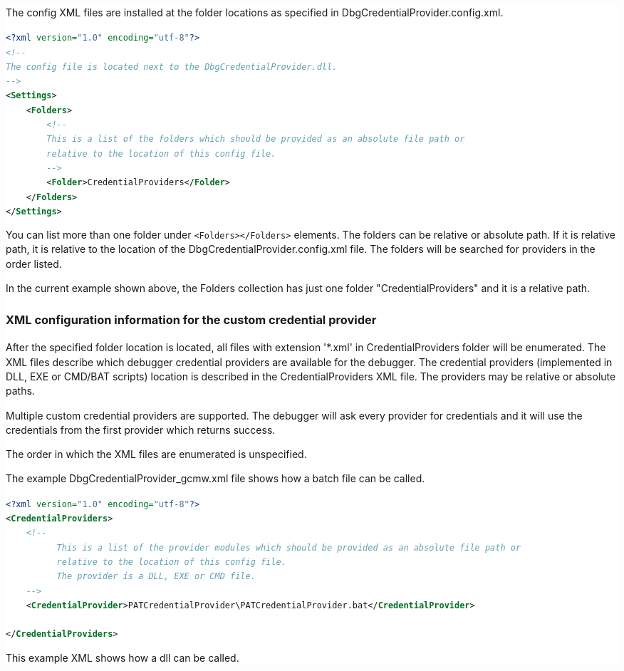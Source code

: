 The config XML files are installed at the folder locations as specified in DbgCredentialProvider.config.xml.

```xml
<?xml version="1.0" encoding="utf-8"?>
<!--
The config file is located next to the DbgCredentialProvider.dll.
-->
<Settings>
    <Folders>
        <!--
        This is a list of the folders which should be provided as an absolute file path or
        relative to the location of this config file.
        -->
        <Folder>CredentialProviders</Folder>
    </Folders>
</Settings>
```

You can list more than one folder under `<Folders></Folders>` elements. The folders can be relative or absolute path. If it is relative path, it is relative to the location of the DbgCredentialProvider.config.xml file. The folders will be searched for providers in the order listed.

In the current example shown above, the Folders collection has just one folder "CredentialProviders" and it is a relative path.

### XML configuration information for the custom credential provider

After the specified folder location is located, all files with extension '*.xml' in CredentialProviders folder will be enumerated. The XML files describe which debugger credential providers are available for the debugger. The credential providers (implemented in DLL, EXE or CMD/BAT scripts) location is described in the CredentialProviders XML file. The providers may be relative or absolute paths.

Multiple custom credential providers are supported. The debugger will ask every provider for credentials and it will use the credentials from the first provider which returns success.

The order in which the XML files are enumerated is unspecified. 

The example DbgCredentialProvider_gcmw.xml file shows how a batch file can be called.

```xml
<?xml version="1.0" encoding="utf-8"?>
<CredentialProviders>
    <!--
          This is a list of the provider modules which should be provided as an absolute file path or
          relative to the location of this config file.
          The provider is a DLL, EXE or CMD file.
    -->
    <CredentialProvider>PATCredentialProvider\PATCredentialProvider.bat</CredentialProvider>

</CredentialProviders>
```

This example XML shows how a dll can be called.
